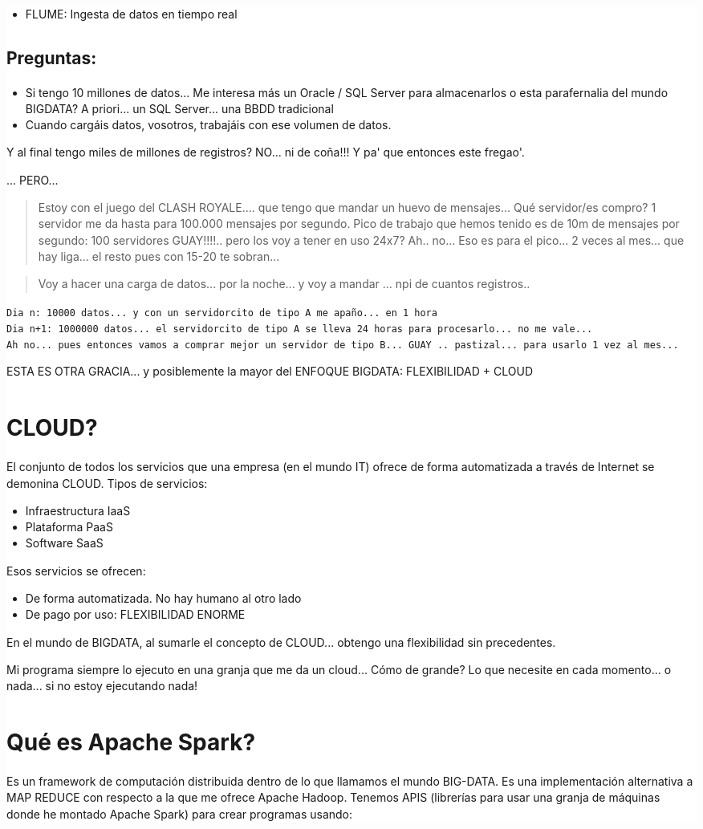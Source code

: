   - FLUME: Ingesta de datos en tiempo real
  
## Preguntas:
- Si tengo 10 millones de datos... Me interesa más un Oracle / SQL Server para almacenarlos o esta parafernalia del mundo BIGDATA? A priori... un SQL Server... una BBDD tradicional
- Cuando cargáis datos, vosotros, trabajáis con ese volumen de datos.

Y al final tengo miles de millones de registros? NO... ni de coña!!!
Y pa' que entonces este fregao'.

...
PERO...

> Estoy con el juego del CLASH ROYALE.... que tengo que mandar un huevo de mensajes...
Qué servidor/es compro?
    1 servidor me da hasta para 100.000 mensajes por segundo.
    Pico de trabajo que hemos tenido es de 10m de mensajes por segundo: 100 servidores
    GUAY!!!!.. pero los voy a tener en uso 24x7? Ah.. no... Eso es para el pico... 2 veces al mes... que hay liga... el resto pues con 15-20 te sobran...

> Voy a hacer una carga de datos... por la noche... y voy a mandar ... npi de cuantos registros..
    
    Dia n: 10000 datos... y con un servidorcito de tipo A me apaño... en 1 hora
    Dia n+1: 1000000 datos... el servidorcito de tipo A se lleva 24 horas para procesarlo... no me vale...
    Ah no... pues entonces vamos a comprar mejor un servidor de tipo B... GUAY .. pastizal... para usarlo 1 vez al mes...

ESTA ES OTRA GRACIA... y posiblemente la mayor del ENFOQUE BIGDATA: FLEXIBILIDAD + CLOUD

# CLOUD?

El conjunto de todos los servicios que una empresa (en el mundo IT) ofrece de forma automatizada a través de Internet se demonina CLOUD. 
Tipos de servicios:
- Infraestructura   IaaS
- Plataforma        PaaS
- Software          SaaS

Esos servicios se ofrecen:
- De forma automatizada. No hay humano al otro lado
- De pago por uso: FLEXIBILIDAD ENORME

En el mundo de BIGDATA, al sumarle el concepto de CLOUD... obtengo una flexibilidad sin precedentes.

Mi programa siempre lo ejecuto en una granja que me da un cloud...
Cómo de grande? Lo que necesite en cada momento... o nada... si no estoy ejecutando nada!

# Qué es Apache Spark?

Es un framework de computación distribuida dentro de lo que llamamos el mundo BIG-DATA.
Es una implementación alternativa a MAP REDUCE con respecto a la que me ofrece Apache Hadoop.
Tenemos APIS (librerías para usar una granja de máquinas donde he montado Apache Spark) para crear programas usando:
